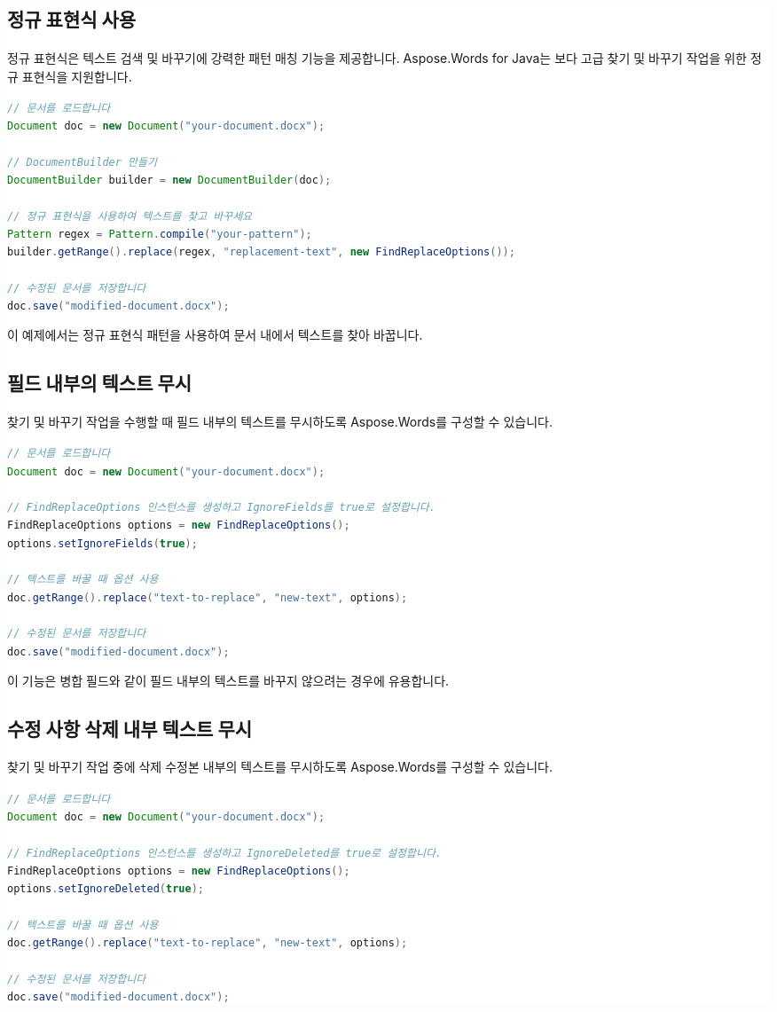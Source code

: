 ## 정규 표현식 사용

정규 표현식은 텍스트 검색 및 바꾸기에 강력한 패턴 매칭 기능을 제공합니다. Aspose.Words for Java는 보다 고급 찾기 및 바꾸기 작업을 위한 정규 표현식을 지원합니다.

```java
// 문서를 로드합니다
Document doc = new Document("your-document.docx");

// DocumentBuilder 만들기
DocumentBuilder builder = new DocumentBuilder(doc);

// 정규 표현식을 사용하여 텍스트를 찾고 바꾸세요
Pattern regex = Pattern.compile("your-pattern");
builder.getRange().replace(regex, "replacement-text", new FindReplaceOptions());

// 수정된 문서를 저장합니다
doc.save("modified-document.docx");
```

이 예제에서는 정규 표현식 패턴을 사용하여 문서 내에서 텍스트를 찾아 바꿉니다.

## 필드 내부의 텍스트 무시

찾기 및 바꾸기 작업을 수행할 때 필드 내부의 텍스트를 무시하도록 Aspose.Words를 구성할 수 있습니다.

```java
// 문서를 로드합니다
Document doc = new Document("your-document.docx");

// FindReplaceOptions 인스턴스를 생성하고 IgnoreFields를 true로 설정합니다.
FindReplaceOptions options = new FindReplaceOptions();
options.setIgnoreFields(true);

// 텍스트를 바꿀 때 옵션 사용
doc.getRange().replace("text-to-replace", "new-text", options);

// 수정된 문서를 저장합니다
doc.save("modified-document.docx");
```

이 기능은 병합 필드와 같이 필드 내부의 텍스트를 바꾸지 않으려는 경우에 유용합니다.

## 수정 사항 삭제 내부 텍스트 무시

찾기 및 바꾸기 작업 중에 삭제 수정본 내부의 텍스트를 무시하도록 Aspose.Words를 구성할 수 있습니다.

```java
// 문서를 로드합니다
Document doc = new Document("your-document.docx");

// FindReplaceOptions 인스턴스를 생성하고 IgnoreDeleted를 true로 설정합니다.
FindReplaceOptions options = new FindReplaceOptions();
options.setIgnoreDeleted(true);

// 텍스트를 바꿀 때 옵션 사용
doc.getRange().replace("text-to-replace", "new-text", options);

// 수정된 문서를 저장합니다
doc.save("modified-document.docx");
```
